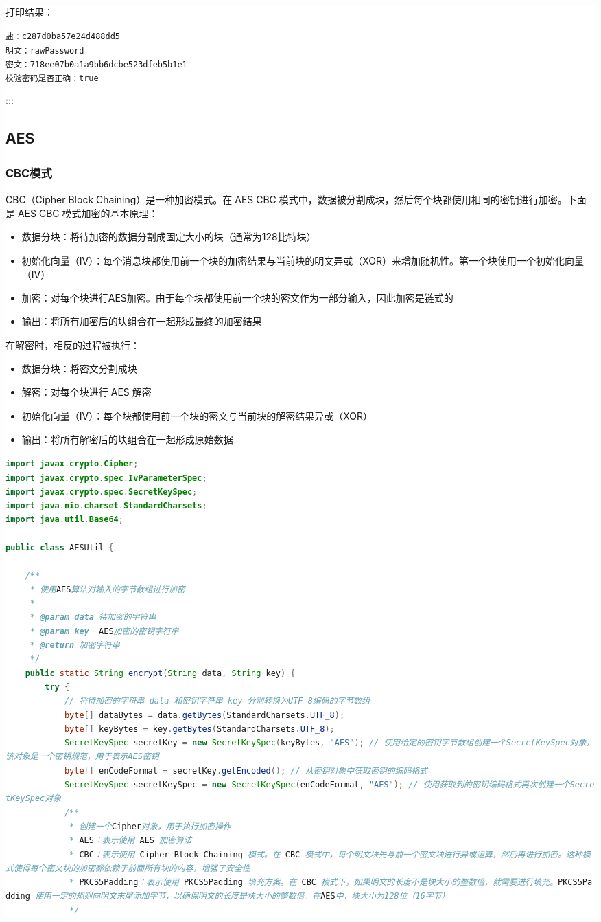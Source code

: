 打印结果：

```text
盐：c287d0ba57e24d488dd5
明文：rawPassword
密文：718ee07b0a1a9bb6dcbe523dfeb5b1e1
校验密码是否正确：true
```

:::

## AES

### CBC模式

CBC（Cipher Block Chaining）是一种加密模式。在 AES CBC 模式中，数据被分割成块，然后每个块都使用相同的密钥进行加密。下面是 AES CBC 模式加密的基本原理：

- 数据分块：将待加密的数据分割成固定大小的块（通常为128比特块）

- 初始化向量（IV）：每个消息块都使用前一个块的加密结果与当前块的明文异或（XOR）来增加随机性。第一个块使用一个初始化向量（IV）

- 加密：对每个块进行AES加密。由于每个块都使用前一个块的密文作为一部分输入，因此加密是链式的

- 输出：将所有加密后的块组合在一起形成最终的加密结果

在解密时，相反的过程被执行：

- 数据分块：将密文分割成块

- 解密：对每个块进行 AES 解密

- 初始化向量（IV）：每个块都使用前一个块的密文与当前块的解密结果异或（XOR）

- 输出：将所有解密后的块组合在一起形成原始数据

```java
import javax.crypto.Cipher;
import javax.crypto.spec.IvParameterSpec;
import javax.crypto.spec.SecretKeySpec;
import java.nio.charset.StandardCharsets;
import java.util.Base64;

public class AESUtil {

    /**
     * 使用AES算法对输入的字节数组进行加密
     *
     * @param data 待加密的字符串
     * @param key  AES加密的密钥字符串
     * @return 加密字符串
     */
    public static String encrypt(String data, String key) {
        try {
            // 将待加密的字符串 data 和密钥字符串 key 分别转换为UTF-8编码的字节数组
            byte[] dataBytes = data.getBytes(StandardCharsets.UTF_8);
            byte[] keyBytes = key.getBytes(StandardCharsets.UTF_8);
            SecretKeySpec secretKey = new SecretKeySpec(keyBytes, "AES"); // 使用给定的密钥字节数组创建一个SecretKeySpec对象，该对象是一个密钥规范，用于表示AES密钥
            byte[] enCodeFormat = secretKey.getEncoded(); // 从密钥对象中获取密钥的编码格式
            SecretKeySpec secretKeySpec = new SecretKeySpec(enCodeFormat, "AES"); // 使用获取到的密钥编码格式再次创建一个SecretKeySpec对象
            /**
             * 创建一个Cipher对象，用于执行加密操作
             * AES：表示使用 AES 加密算法
             * CBC：表示使用 Cipher Block Chaining 模式。在 CBC 模式中，每个明文块先与前一个密文块进行异或运算，然后再进行加密。这种模式使得每个密文块的加密都依赖于前面所有块的内容，增强了安全性
             * PKCS5Padding：表示使用 PKCS5Padding 填充方案。在 CBC 模式下，如果明文的长度不是块大小的整数倍，就需要进行填充。PKCS5Padding 使用一定的规则向明文末尾添加字节，以确保明文的长度是块大小的整数倍。在AES中，块大小为128位（16字节）
             */
```